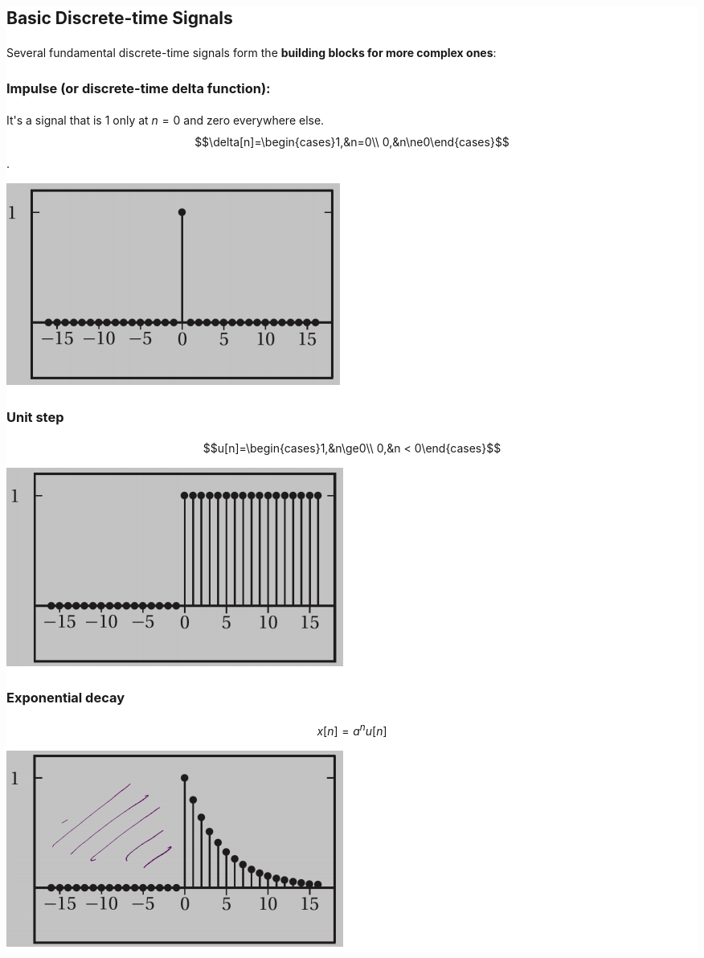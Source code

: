 ## Basic Discrete-time Signals

Several fundamental discrete-time signals form the **building blocks for more complex ones**:

### Impulse (or discrete-time delta function):
It's a signal that is 1 only at $n=0$ and zero everywhere else.
$$\delta[n]=\begin{cases}1,&n=0\\ 0,&n\ne0\end{cases}$$.

![alt text](./images/impulse_signal.png)

### Unit step
$$u[n]=\begin{cases}1,&n\ge0\\ 0,&n < 0\end{cases}$$ 

![alt text](./images/unit_signal.png)

### Exponential decay

$$x[n]=a^{n}u[n]$$

![alt text](./images/expo_decay.png)
